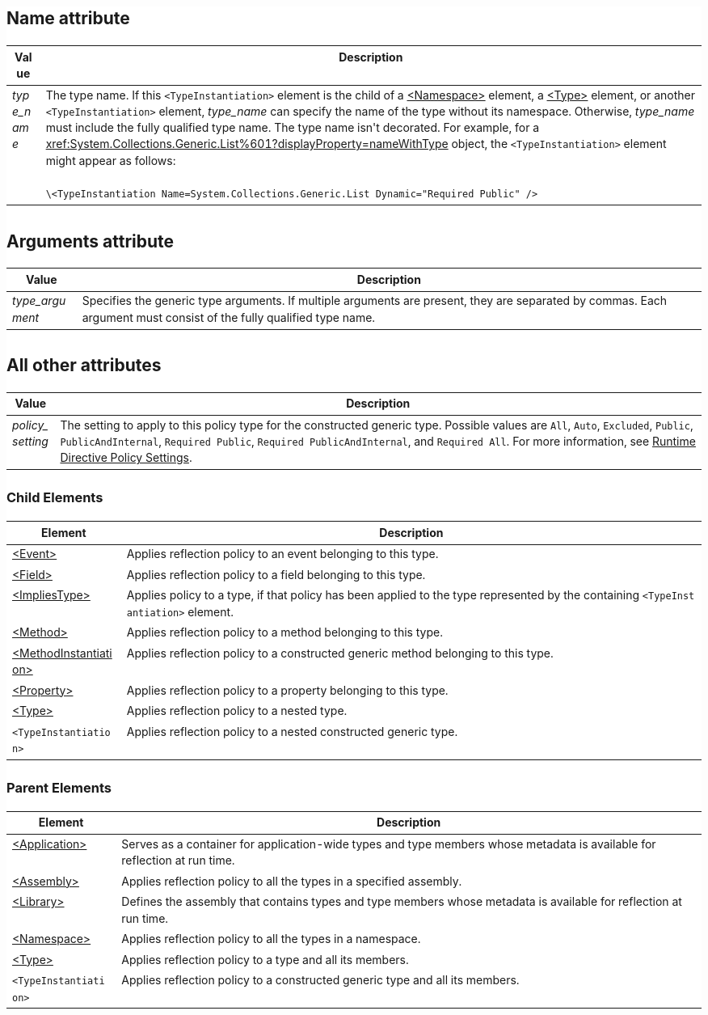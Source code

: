 ## Name attribute

|Value|Description|
|-----------|-----------------|
|*type_name*|The type name. If this `<TypeInstantiation>` element is the child of a [\<Namespace>](namespace-element-net-native.md) element, a [\<Type>](type-element-net-native.md) element, or another `<TypeInstantiation>` element, *type_name* can specify the name of the type without its namespace. Otherwise, *type_name* must include the fully qualified type name. The type name isn't decorated. For example, for a <xref:System.Collections.Generic.List%601?displayProperty=nameWithType> object, the `<TypeInstantiation>` element might appear as follows:<br /><br /> `\<TypeInstantiation Name=System.Collections.Generic.List Dynamic="Required Public" />`|

## Arguments attribute

|Value|Description|
|-----------|-----------------|
|*type_argument*|Specifies the generic type arguments. If multiple arguments are present, they are separated by commas. Each argument must consist of the fully qualified type name.|

## All other attributes

|Value|Description|
|-----------|-----------------|
|*policy_setting*|The setting to apply to this policy type for the constructed generic type. Possible values are `All`, `Auto`, `Excluded`, `Public`, `PublicAndInternal`, `Required Public`, `Required PublicAndInternal`, and `Required All`. For more information, see [Runtime Directive Policy Settings](runtime-directive-policy-settings.md).|

### Child Elements

|Element|Description|
|-------------|-----------------|
|[\<Event>](event-element-net-native.md)|Applies reflection policy to an event belonging to this type.|
|[\<Field>](field-element-net-native.md)|Applies reflection policy to a field belonging to this type.|
|[\<ImpliesType>](impliestype-element-net-native.md)|Applies policy to a type, if that policy has been applied to the type represented by the containing `<TypeInstantiation>` element.|
|[\<Method>](method-element-net-native.md)|Applies reflection policy to a method belonging to this type.|
|[\<MethodInstantiation>](methodinstantiation-element-net-native.md)|Applies reflection policy to a constructed generic method belonging to this type.|
|[\<Property>](property-element-net-native.md)|Applies reflection policy to a property belonging to this type.|
|[\<Type>](type-element-net-native.md)|Applies reflection policy to a nested type.|
|`<TypeInstantiation>`|Applies reflection policy to a nested constructed generic type.|

### Parent Elements

|Element|Description|
|-------------|-----------------|
|[\<Application>](application-element-net-native.md)|Serves as a container for application-wide types and type members whose metadata is available for reflection at run time.|
|[\<Assembly>](assembly-element-net-native.md)|Applies reflection policy to all the types in a specified assembly.|
|[\<Library>](library-element-net-native.md)|Defines the assembly that contains types and type members whose metadata is available for reflection at run time.|
|[\<Namespace>](namespace-element-net-native.md)|Applies reflection policy to all the types in a namespace.|
|[\<Type>](type-element-net-native.md)|Applies reflection policy to a type and all its members.|
|`<TypeInstantiation>`|Applies reflection policy to a constructed generic type and all its members.|
